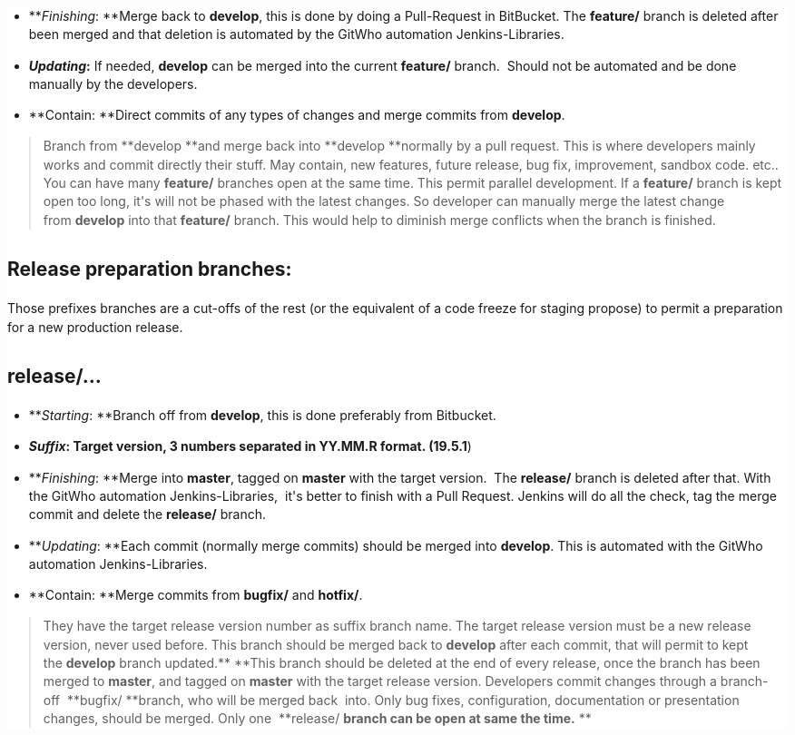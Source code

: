   - ***Finishing*: **Merge back to **develop**, this is done by doing a
    Pull-Request in BitBucket. The **feature/** branch is deleted after
    been merged and that deletion is automated by the GitWho automation
    Jenkins-Libraries.

  - ***Updating*:** If needed, **develop** can be merged into the
    current **feature/** branch.  Should not be automated and be done
    manually by the developers.

  - **Contain: **Direct commits of any types of changes and merge
    commits from **develop**.

> Branch from **develop **and merge back into **develop **normally by a
> pull request. This is where developers mainly works and commit
> directly their stuff. May contain, new features, future release, bug
> fix, improvement, sandbox code. etc..  You can have
> many **feature/** branches open at the same time. This permit
> parallel development. If a **feature/** branch is kept open too long,
> it's will not be phased with the latest changes. So developer can
> manually merge the latest change from **develop** into
> that **feature/** branch. This would help to diminish merge conflicts
> when the branch is finished.  

## Release preparation branches:

Those prefixes branches are a cut-offs of the rest (or the equivalent of
a code freeze for staging propose) to permit a preparation for a new
production release.

## **release/...**

  - ***Starting*: **Branch off from **develop**, this is done preferably
    from Bitbucket.

  - ***Suffix*: **Target version, 3 numbers separated
    in **<span class="underline">YY.MM.R</span>** format.
    (**<span class="underline">19.5.1</span>**)

  - ***Finishing*: **Merge into **master**, tagged on **master** with
    the target version.  The **release/** branch is deleted after
    that. With the GitWho automation Jenkins-Libraries,  it's better to
    finish with a Pull Request. Jenkins will do all the check, tag the
    merge commit and delete the **release/** branch.

  - ***Updating*: **Each commit (normally merge commits) should be
    merged into **develop**. This is automated with the GitWho
    automation Jenkins-Libraries.

  - **Contain: **Merge commits from **bugfix/** and **hotfix/**.

> They have the target release version number as suffix branch name. The
> target release version must be a new release version, never used
> before. This branch should be merged back to **develop** after each
> commit, that will permit to kept the **develop** branch
> updated.** **This branch should be deleted at the end of every
> release, once the branch has been merged to **master**, and tagged
> on **master** with the target release version. Developers commit
> changes through a branch-off  **bugfix/ **branch, who will be merged
> back  into. Only bug fixes, configuration, documentation or
> presentation changes, should be merged. Only one  **release/ **branch
> can be open at same the time.** **
